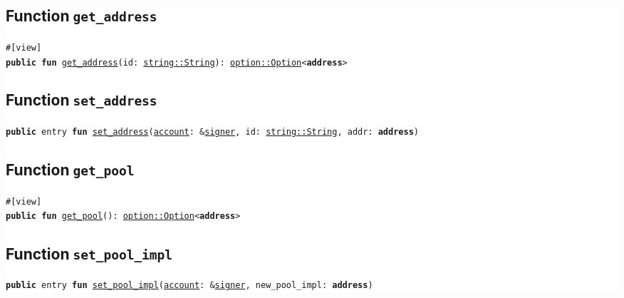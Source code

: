 ## Function `get_address`



<pre><code>#[view]
<b>public</b> <b>fun</b> <a href="pool_addresses_provider.md#0x671a571aefb734eac5263967388f8611f2b11f603b0f9c90bc77851d18928529_pool_addresses_provider_get_address">get_address</a>(id: <a href="_String">string::String</a>): <a href="_Option">option::Option</a>&lt;<b>address</b>&gt;
</code></pre>



<a id="0x671a571aefb734eac5263967388f8611f2b11f603b0f9c90bc77851d18928529_pool_addresses_provider_set_address"></a>

## Function `set_address`



<pre><code><b>public</b> entry <b>fun</b> <a href="pool_addresses_provider.md#0x671a571aefb734eac5263967388f8611f2b11f603b0f9c90bc77851d18928529_pool_addresses_provider_set_address">set_address</a>(<a href="">account</a>: &<a href="">signer</a>, id: <a href="_String">string::String</a>, addr: <b>address</b>)
</code></pre>



<a id="0x671a571aefb734eac5263967388f8611f2b11f603b0f9c90bc77851d18928529_pool_addresses_provider_get_pool"></a>

## Function `get_pool`



<pre><code>#[view]
<b>public</b> <b>fun</b> <a href="pool_addresses_provider.md#0x671a571aefb734eac5263967388f8611f2b11f603b0f9c90bc77851d18928529_pool_addresses_provider_get_pool">get_pool</a>(): <a href="_Option">option::Option</a>&lt;<b>address</b>&gt;
</code></pre>



<a id="0x671a571aefb734eac5263967388f8611f2b11f603b0f9c90bc77851d18928529_pool_addresses_provider_set_pool_impl"></a>

## Function `set_pool_impl`



<pre><code><b>public</b> entry <b>fun</b> <a href="pool_addresses_provider.md#0x671a571aefb734eac5263967388f8611f2b11f603b0f9c90bc77851d18928529_pool_addresses_provider_set_pool_impl">set_pool_impl</a>(<a href="">account</a>: &<a href="">signer</a>, new_pool_impl: <b>address</b>)
</code></pre>



<a id="0x671a571aefb734eac5263967388f8611f2b11f603b0f9c90bc77851d18928529_pool_addresses_provider_get_pool_configurator"></a>
